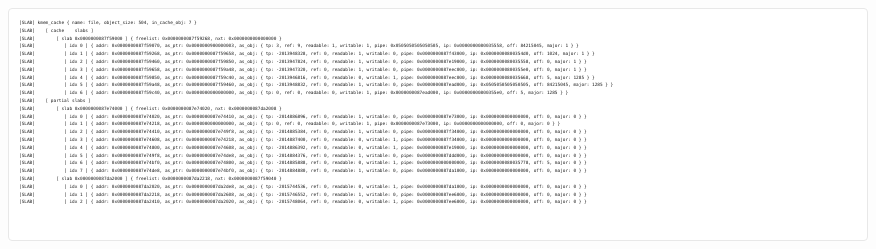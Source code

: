 <pre style="border: 1px solid #e8e8e8;padding: 10px;border-radius: 4px;font-size: 5.2px;line-height: 1.5;overflow-x: auto;white-space: pre-wrap;"><code>[SLAB] kmem_cache { name: file, object_size: 504, in_cache_obj: 7 }
[SLAB]    [ cache    slabs ]
[SLAB]        [ slab 0x0000000087f59000 ] { freelist: 0x0000000087f59268, nxt: 0x0000000000000000 }
[SLAB]           [ idx 0 ] { addr: 0x0000000087f59070, as_ptr: 0x0000000900000003, as_obj: { tp: 3, ref: 9, readable: 1, writable: 1, pipe: 0x0505050505050505, ip: 0x0000000080035558, off: 84215045, major: 1 } }
[SLAB]           [ idx 1 ] { addr: 0x0000000087f59268, as_ptr: 0x0000000087f59658, as_obj: { tp: -2013948328, ref: 0, readable: 1, writable: 0, pipe: 0x0000000087f43000, ip: 0x00000000800354d0, off: 1024, major: 1 } }
[SLAB]           [ idx 2 ] { addr: 0x0000000087f59460, as_ptr: 0x0000000087f59850, as_obj: { tp: -2013947824, ref: 0, readable: 1, writable: 0, pipe: 0x0000000087e19000, ip: 0x0000000080035558, off: 0, major: 1 } }
[SLAB]           [ idx 3 ] { addr: 0x0000000087f59658, as_ptr: 0x0000000087f59a48, as_obj: { tp: -2013947320, ref: 0, readable: 1, writable: 0, pipe: 0x0000000087eec000, ip: 0x00000000800355e0, off: 0, major: 1 } }
[SLAB]           [ idx 4 ] { addr: 0x0000000087f59850, as_ptr: 0x0000000087f59c40, as_obj: { tp: -2013946816, ref: 0, readable: 0, writable: 1, pipe: 0x0000000087eec000, ip: 0x0000000080035668, off: 5, major: 1285 } }
[SLAB]           [ idx 5 ] { addr: 0x0000000087f59a48, as_ptr: 0x0000000087f59460, as_obj: { tp: -2013948832, ref: 0, readable: 1, writable: 0, pipe: 0x0000000087ead000, ip: 0x0505050505050505, off: 84215045, major: 1285 } }
[SLAB]           [ idx 6 ] { addr: 0x0000000087f59c40, as_ptr: 0x0000000000000000, as_obj: { tp: 0, ref: 0, readable: 0, writable: 1, pipe: 0x0000000087ead000, ip: 0x00000000800355e0, off: 5, major: 1285 } }
[SLAB]    [ partial slabs ]
[SLAB]        [ slab 0x0000000087e74000 ] { freelist: 0x0000000087e74020, nxt: 0x0000000087da2008 }
[SLAB]           [ idx 0 ] { addr: 0x0000000087e74020, as_ptr: 0x0000000087e74410, as_obj: { tp: -2014886896, ref: 0, readable: 1, writable: 0, pipe: 0x0000000087e73000, ip: 0x0000000000000000, off: 0, major: 0 } }
[SLAB]           [ idx 1 ] { addr: 0x0000000087e74218, as_ptr: 0x0000000000000000, as_obj: { tp: 0, ref: 0, readable: 0, writable: 1, pipe: 0x0000000087e73000, ip: 0x0000000000000000, off: 0, major: 0 } }
[SLAB]           [ idx 2 ] { addr: 0x0000000087e74410, as_ptr: 0x0000000087e749f8, as_obj: { tp: -2014885384, ref: 0, readable: 1, writable: 0, pipe: 0x0000000087f34000, ip: 0x0000000000000000, off: 0, major: 0 } }
[SLAB]           [ idx 3 ] { addr: 0x0000000087e74608, as_ptr: 0x0000000087e74218, as_obj: { tp: -2014887400, ref: 0, readable: 0, writable: 1, pipe: 0x0000000087f34000, ip: 0x0000000000000000, off: 0, major: 0 } }
[SLAB]           [ idx 4 ] { addr: 0x0000000087e74800, as_ptr: 0x0000000087e74608, as_obj: { tp: -2014886392, ref: 0, readable: 0, writable: 1, pipe: 0x0000000087e19000, ip: 0x0000000000000000, off: 0, major: 0 } }
[SLAB]           [ idx 5 ] { addr: 0x0000000087e749f8, as_ptr: 0x0000000087e74de8, as_obj: { tp: -2014884376, ref: 0, readable: 1, writable: 0, pipe: 0x0000000087ddd000, ip: 0x0000000000000000, off: 0, major: 0 } }
[SLAB]           [ idx 6 ] { addr: 0x0000000087e74bf0, as_ptr: 0x0000000087e74800, as_obj: { tp: -2014885888, ref: 0, readable: 0, writable: 1, pipe: 0x0000000000000000, ip: 0x0000000080035778, off: 5, major: 0 } }
[SLAB]           [ idx 7 ] { addr: 0x0000000087e74de8, as_ptr: 0x0000000087e74bf0, as_obj: { tp: -2014884880, ref: 0, readable: 1, writable: 0, pipe: 0x0000000087da1000, ip: 0x0000000000000000, off: 0, major: 0 } }
[SLAB]        [ slab 0x0000000087da2000 ] { freelist: 0x0000000087da2218, nxt: 0x0000000087f59040 }
[SLAB]           [ idx 0 ] { addr: 0x0000000087da2020, as_ptr: 0x0000000087da2de8, as_obj: { tp: -2015744536, ref: 0, readable: 0, writable: 1, pipe: 0x0000000087da1000, ip: 0x0000000000000000, off: 0, major: 0 } }
[SLAB]           [ idx 1 ] { addr: 0x0000000087da2218, as_ptr: 0x0000000087da2608, as_obj: { tp: -2015746552, ref: 0, readable: 1, writable: 0, pipe: 0x0000000087ee6000, ip: 0x0000000000000000, off: 0, major: 0 } }
[SLAB]           [ idx 2 ] { addr: 0x0000000087da2410, as_ptr: 0x0000000087da2020, as_obj: { tp: -2015748064, ref: 0, readable: 0, writable: 1, pipe: 0x0000000087ee6000, ip: 0x0000000000000000, off: 0, major: 0 } }